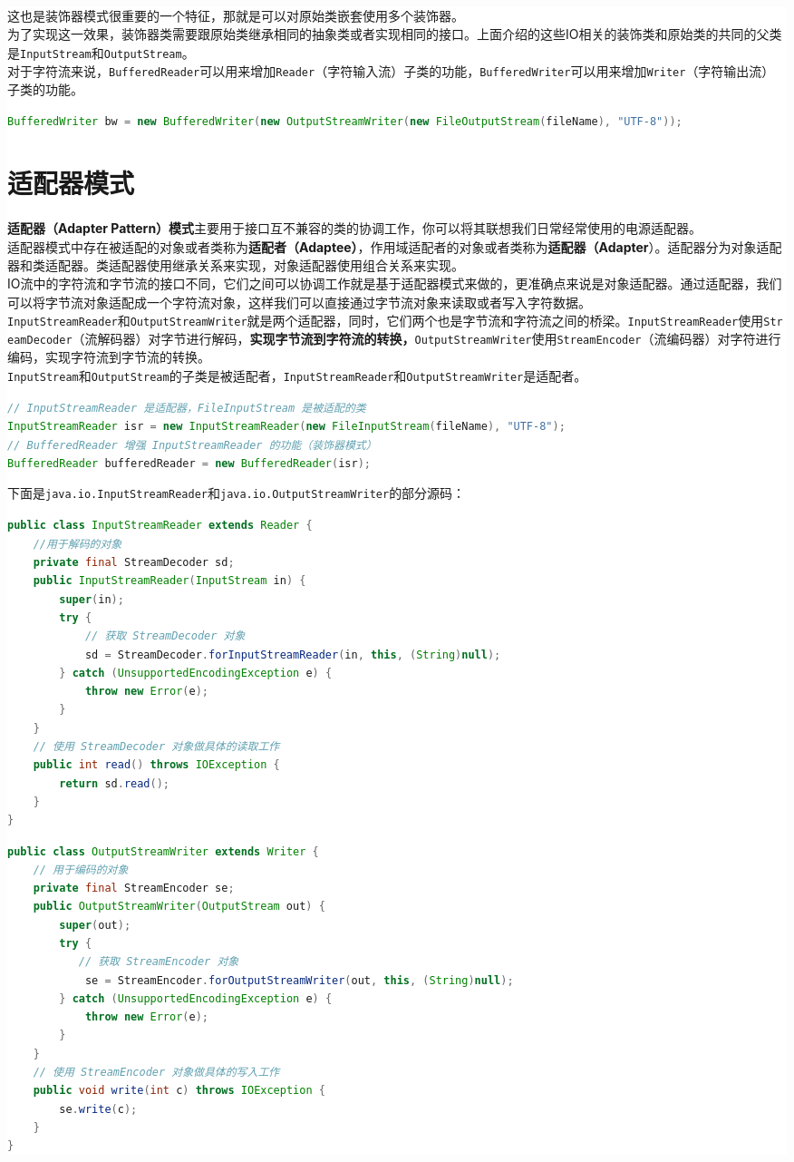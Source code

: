 这也是装饰器模式很重要的一个特征，那就是可以对原始类嵌套使用多个装饰器。<br />为了实现这一效果，装饰器类需要跟原始类继承相同的抽象类或者实现相同的接口。上面介绍的这些IO相关的装饰类和原始类的共同的父类是`InputStream`和`OutputStream`。<br />对于字符流来说，`BufferedReader`可以用来增加`Reader`（字符输入流）子类的功能，`BufferedWriter`可以用来增加`Writer`（字符输出流）子类的功能。
```java
BufferedWriter bw = new BufferedWriter(new OutputStreamWriter(new FileOutputStream(fileName), "UTF-8"));

```
<a name="cP5sO"></a>
# 适配器模式
**适配器（Adapter Pattern）模式**主要用于接口互不兼容的类的协调工作，你可以将其联想我们日常经常使用的电源适配器。<br />适配器模式中存在被适配的对象或者类称为**适配者（Adaptee）**，作用域适配者的对象或者类称为**适配器（Adapter**）。适配器分为对象适配器和类适配器。类适配器使用继承关系来实现，对象适配器使用组合关系来实现。<br />IO流中的字符流和字节流的接口不同，它们之间可以协调工作就是基于适配器模式来做的，更准确点来说是对象适配器。通过适配器，我们可以将字节流对象适配成一个字符流对象，这样我们可以直接通过字节流对象来读取或者写入字符数据。<br />`InputStreamReader`和`OutputStreamWriter`就是两个适配器，同时，它们两个也是字节流和字符流之间的桥梁。`InputStreamReader`使用`StreamDecoder`（流解码器）对字节进行解码，**实现字节流到字符流的转换，**`OutputStreamWriter`使用`StreamEncoder`（流编码器）对字符进行编码，实现字符流到字节流的转换。<br />`InputStream`和`OutputStream`的子类是被适配者，`InputStreamReader`和`OutputStreamWriter`是适配者。
```java
// InputStreamReader 是适配器，FileInputStream 是被适配的类
InputStreamReader isr = new InputStreamReader(new FileInputStream(fileName), "UTF-8");
// BufferedReader 增强 InputStreamReader 的功能（装饰器模式）
BufferedReader bufferedReader = new BufferedReader(isr);

```
下面是`java.io.InputStreamReader`和`java.io.OutputStreamWriter`的部分源码：
```java
public class InputStreamReader extends Reader {
	//用于解码的对象
	private final StreamDecoder sd;
    public InputStreamReader(InputStream in) {
        super(in);
        try {
            // 获取 StreamDecoder 对象
            sd = StreamDecoder.forInputStreamReader(in, this, (String)null);
        } catch (UnsupportedEncodingException e) {
            throw new Error(e);
        }
    }
    // 使用 StreamDecoder 对象做具体的读取工作
	public int read() throws IOException {
        return sd.read();
    }
}

```
```java
public class OutputStreamWriter extends Writer {
    // 用于编码的对象
    private final StreamEncoder se;
    public OutputStreamWriter(OutputStream out) {
        super(out);
        try {
           // 获取 StreamEncoder 对象
            se = StreamEncoder.forOutputStreamWriter(out, this, (String)null);
        } catch (UnsupportedEncodingException e) {
            throw new Error(e);
        }
    }
    // 使用 StreamEncoder 对象做具体的写入工作
    public void write(int c) throws IOException {
        se.write(c);
    }
}

```